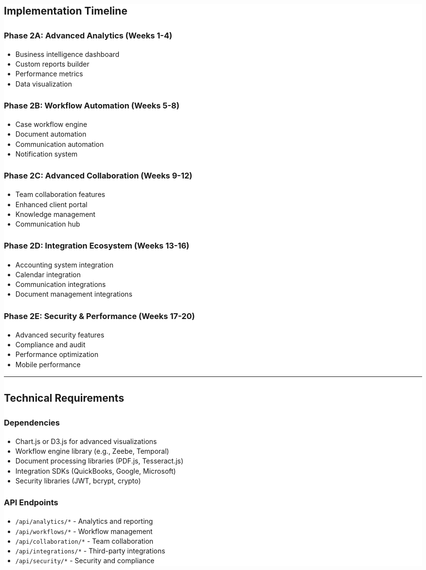 
## Implementation Timeline

### Phase 2A: Advanced Analytics (Weeks 1-4)
- Business intelligence dashboard
- Custom reports builder
- Performance metrics
- Data visualization

### Phase 2B: Workflow Automation (Weeks 5-8)
- Case workflow engine
- Document automation
- Communication automation
- Notification system

### Phase 2C: Advanced Collaboration (Weeks 9-12)
- Team collaboration features
- Enhanced client portal
- Knowledge management
- Communication hub

### Phase 2D: Integration Ecosystem (Weeks 13-16)
- Accounting system integration
- Calendar integration
- Communication integrations
- Document management integrations

### Phase 2E: Security & Performance (Weeks 17-20)
- Advanced security features
- Compliance and audit
- Performance optimization
- Mobile performance

---

## Technical Requirements

### Dependencies
- Chart.js or D3.js for advanced visualizations
- Workflow engine library (e.g., Zeebe, Temporal)
- Document processing libraries (PDF.js, Tesseract.js)
- Integration SDKs (QuickBooks, Google, Microsoft)
- Security libraries (JWT, bcrypt, crypto)

### API Endpoints
- `/api/analytics/*` - Analytics and reporting
- `/api/workflows/*` - Workflow management
- `/api/collaboration/*` - Team collaboration
- `/api/integrations/*` - Third-party integrations
- `/api/security/*` - Security and compliance
